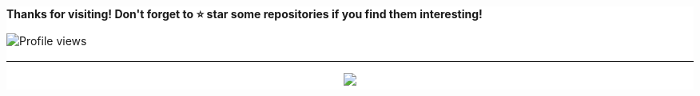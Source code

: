 **Thanks for visiting! Don't forget to ⭐ star some repositories if you find them interesting!**

<img src="https://komarev.com/ghpvc/?username=sawerafarrukh&label=Profile%20views&color=0e75b6&style=flat" alt="Profile views" />

</div>

---

<div align="center">
  <img src="https://user-images.githubusercontent.com/74038190/212284100-561aa473-3905-4a80-b561-0d28506553ee.gif" width="100%">
</div>


